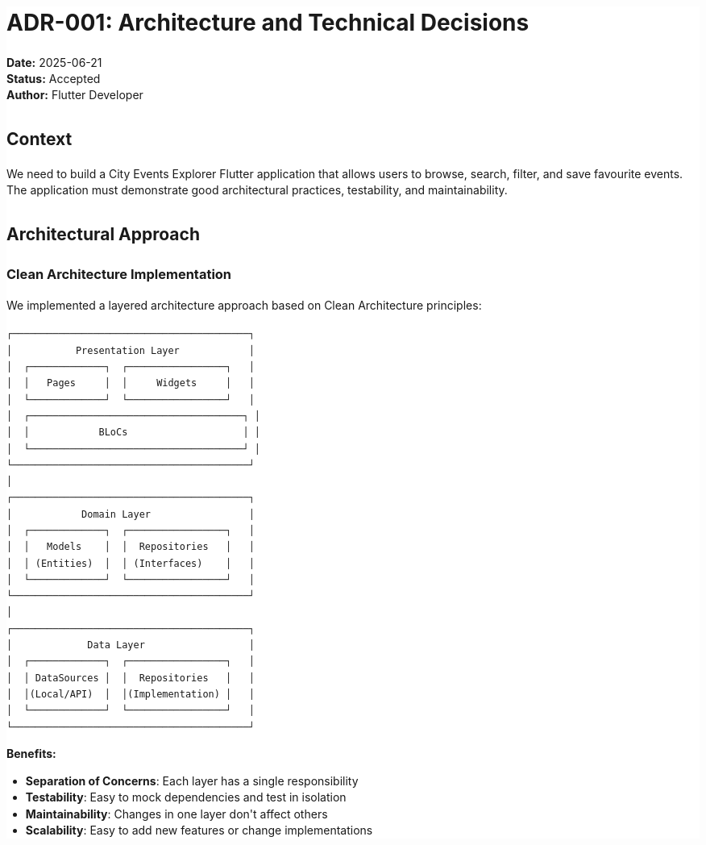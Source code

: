 # ADR-001: Architecture and Technical Decisions

**Date:** 2025-06-21  
**Status:** Accepted  
**Author:** Flutter Developer

## Context

We need to build a City Events Explorer Flutter application that allows users to browse, search, filter, and save favourite events. The application must demonstrate good architectural practices, testability, and maintainability.

## Architectural Approach

### Clean Architecture Implementation

We implemented a layered architecture approach based on Clean Architecture principles:

```
┌─────────────────────────────────────────┐
│           Presentation Layer            │
│  ┌─────────────┐  ┌─────────────────┐   │
│  │   Pages     │  │     Widgets     │   │
│  └─────────────┘  └─────────────────┘   │
│  ┌─────────────────────────────────────┐ │
│  │            BLoCs                    │ │
│  └─────────────────────────────────────┘ │
└─────────────────────────────────────────┘
│
┌─────────────────────────────────────────┐
│            Domain Layer                 │
│  ┌─────────────┐  ┌─────────────────┐   │
│  │   Models    │  │  Repositories   │   │
│  │ (Entities)  │  │ (Interfaces)    │   │
│  └─────────────┘  └─────────────────┘   │
└─────────────────────────────────────────┘
│
┌─────────────────────────────────────────┐
│             Data Layer                  │
│  ┌─────────────┐  ┌─────────────────┐   │
│  │ DataSources │  │  Repositories   │   │
│  │(Local/API)  │  │(Implementation) │   │
│  └─────────────┘  └─────────────────┘   │
└─────────────────────────────────────────┘
```

**Benefits:**
- **Separation of Concerns**: Each layer has a single responsibility
- **Testability**: Easy to mock dependencies and test in isolation
- **Maintainability**: Changes in one layer don't affect others
- **Scalability**: Easy to add new features or change implementations
